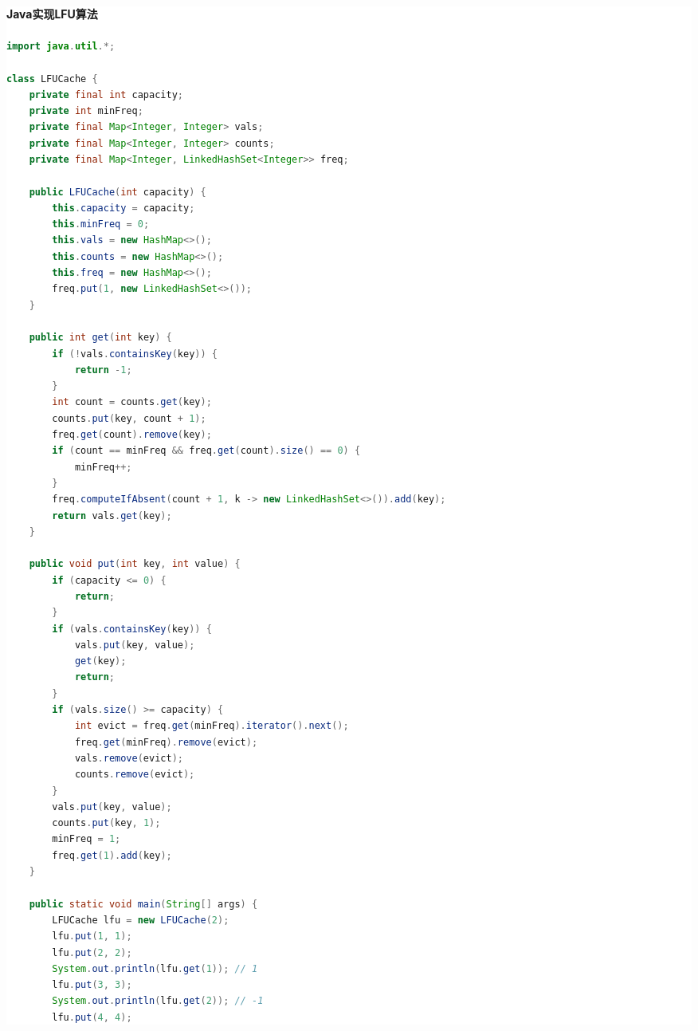 #### Java实现LFU算法

```java
import java.util.*;

class LFUCache {
    private final int capacity;
    private int minFreq;
    private final Map<Integer, Integer> vals;
    private final Map<Integer, Integer> counts;
    private final Map<Integer, LinkedHashSet<Integer>> freq;

    public LFUCache(int capacity) {
        this.capacity = capacity;
        this.minFreq = 0;
        this.vals = new HashMap<>();
        this.counts = new HashMap<>();
        this.freq = new HashMap<>();
        freq.put(1, new LinkedHashSet<>());
    }

    public int get(int key) {
        if (!vals.containsKey(key)) {
            return -1;
        }
        int count = counts.get(key);
        counts.put(key, count + 1);
        freq.get(count).remove(key);
        if (count == minFreq && freq.get(count).size() == 0) {
            minFreq++;
        }
        freq.computeIfAbsent(count + 1, k -> new LinkedHashSet<>()).add(key);
        return vals.get(key);
    }

    public void put(int key, int value) {
        if (capacity <= 0) {
            return;
        }
        if (vals.containsKey(key)) {
            vals.put(key, value);
            get(key);
            return;
        }
        if (vals.size() >= capacity) {
            int evict = freq.get(minFreq).iterator().next();
            freq.get(minFreq).remove(evict);
            vals.remove(evict);
            counts.remove(evict);
        }
        vals.put(key, value);
        counts.put(key, 1);
        minFreq = 1;
        freq.get(1).add(key);
    }

    public static void main(String[] args) {
        LFUCache lfu = new LFUCache(2);
        lfu.put(1, 1);
        lfu.put(2, 2);
        System.out.println(lfu.get(1)); // 1
        lfu.put(3, 3);
        System.out.println(lfu.get(2)); // -1
        lfu.put(4, 4);
```